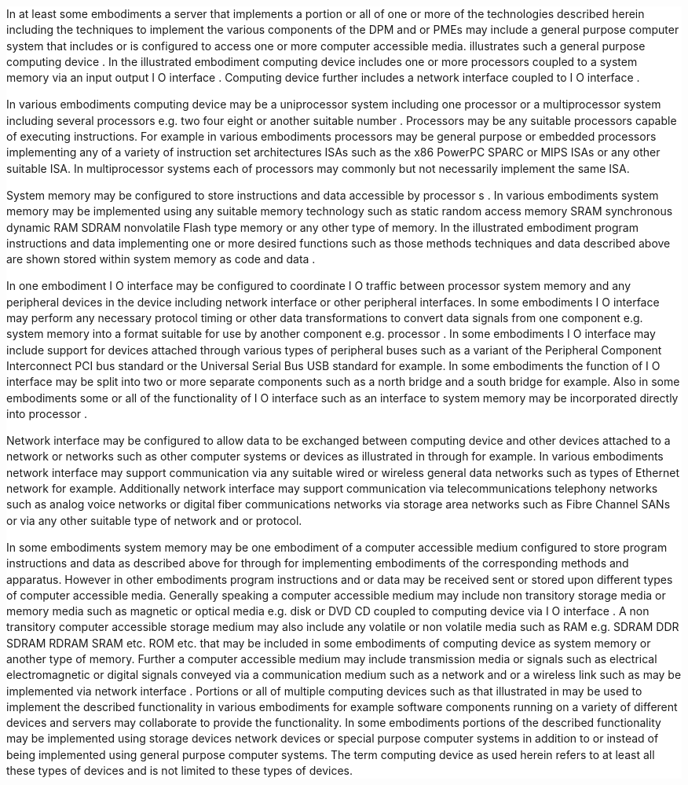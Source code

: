In at least some embodiments a server that implements a portion or all of one or more of the technologies described herein including the techniques to implement the various components of the DPM and or PMEs may include a general purpose computer system that includes or is configured to access one or more computer accessible media. illustrates such a general purpose computing device . In the illustrated embodiment computing device includes one or more processors coupled to a system memory via an input output I O interface . Computing device further includes a network interface coupled to I O interface .

In various embodiments computing device may be a uniprocessor system including one processor or a multiprocessor system including several processors e.g. two four eight or another suitable number . Processors may be any suitable processors capable of executing instructions. For example in various embodiments processors may be general purpose or embedded processors implementing any of a variety of instruction set architectures ISAs such as the x86 PowerPC SPARC or MIPS ISAs or any other suitable ISA. In multiprocessor systems each of processors may commonly but not necessarily implement the same ISA.

System memory may be configured to store instructions and data accessible by processor s . In various embodiments system memory may be implemented using any suitable memory technology such as static random access memory SRAM synchronous dynamic RAM SDRAM nonvolatile Flash type memory or any other type of memory. In the illustrated embodiment program instructions and data implementing one or more desired functions such as those methods techniques and data described above are shown stored within system memory as code and data .

In one embodiment I O interface may be configured to coordinate I O traffic between processor system memory and any peripheral devices in the device including network interface or other peripheral interfaces. In some embodiments I O interface may perform any necessary protocol timing or other data transformations to convert data signals from one component e.g. system memory into a format suitable for use by another component e.g. processor . In some embodiments I O interface may include support for devices attached through various types of peripheral buses such as a variant of the Peripheral Component Interconnect PCI bus standard or the Universal Serial Bus USB standard for example. In some embodiments the function of I O interface may be split into two or more separate components such as a north bridge and a south bridge for example. Also in some embodiments some or all of the functionality of I O interface such as an interface to system memory may be incorporated directly into processor .

Network interface may be configured to allow data to be exchanged between computing device and other devices attached to a network or networks such as other computer systems or devices as illustrated in through for example. In various embodiments network interface may support communication via any suitable wired or wireless general data networks such as types of Ethernet network for example. Additionally network interface may support communication via telecommunications telephony networks such as analog voice networks or digital fiber communications networks via storage area networks such as Fibre Channel SANs or via any other suitable type of network and or protocol.

In some embodiments system memory may be one embodiment of a computer accessible medium configured to store program instructions and data as described above for through for implementing embodiments of the corresponding methods and apparatus. However in other embodiments program instructions and or data may be received sent or stored upon different types of computer accessible media. Generally speaking a computer accessible medium may include non transitory storage media or memory media such as magnetic or optical media e.g. disk or DVD CD coupled to computing device via I O interface . A non transitory computer accessible storage medium may also include any volatile or non volatile media such as RAM e.g. SDRAM DDR SDRAM RDRAM SRAM etc. ROM etc. that may be included in some embodiments of computing device as system memory or another type of memory. Further a computer accessible medium may include transmission media or signals such as electrical electromagnetic or digital signals conveyed via a communication medium such as a network and or a wireless link such as may be implemented via network interface . Portions or all of multiple computing devices such as that illustrated in may be used to implement the described functionality in various embodiments for example software components running on a variety of different devices and servers may collaborate to provide the functionality. In some embodiments portions of the described functionality may be implemented using storage devices network devices or special purpose computer systems in addition to or instead of being implemented using general purpose computer systems. The term computing device as used herein refers to at least all these types of devices and is not limited to these types of devices.
